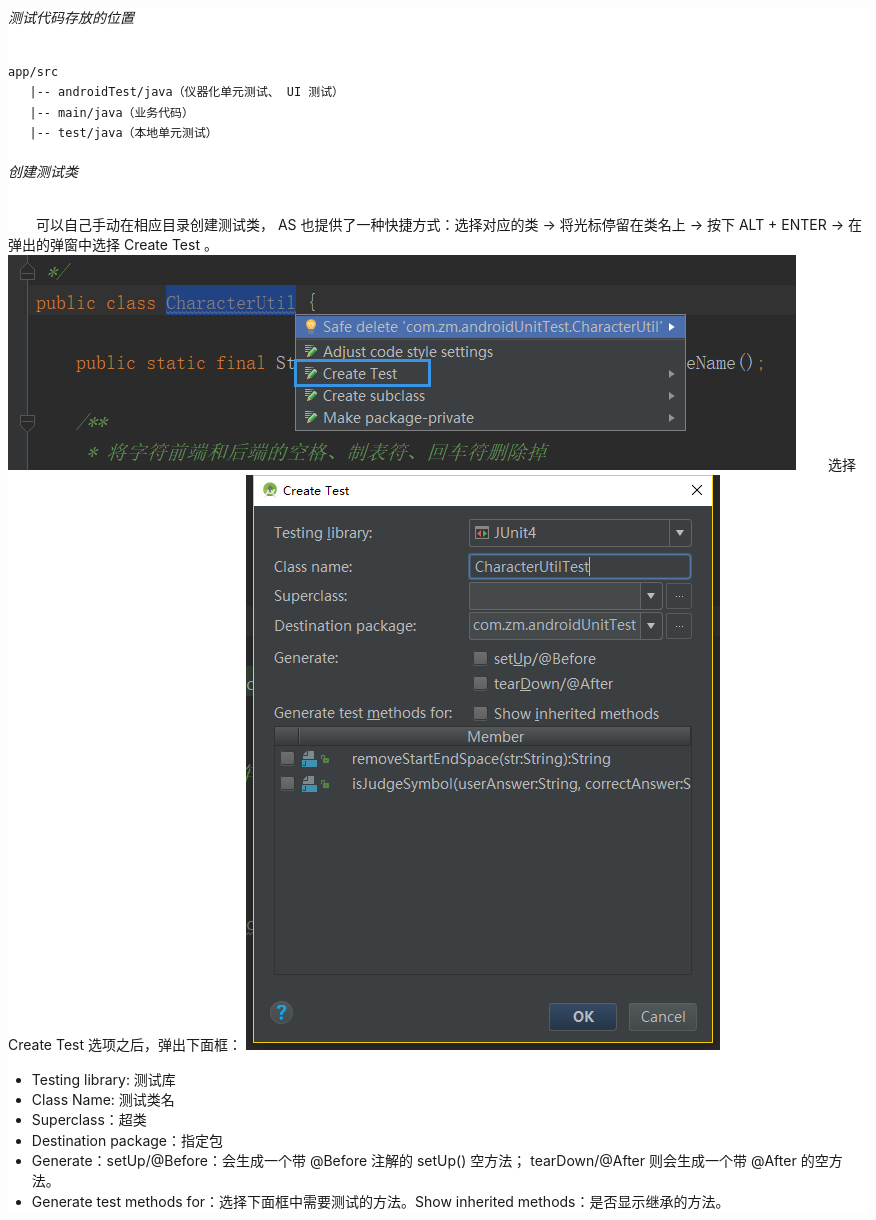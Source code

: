 ###### 测试代码存放的位置
```
app/src
   |-- androidTest/java（仪器化单元测试、 UI 测试）
   |-- main/java（业务代码）
   |-- test/java（本地单元测试）
```

###### 创建测试类
　　可以自己手动在相应目录创建测试类， AS 也提供了一种快捷方式：选择对应的类 -> 将光标停留在类名上 -> 按下 ALT + ENTER -> 在弹出的弹窗中选择 Create Test 。
![](./create_test.png)
　　选择 Create Test 选项之后，弹出下面框：
![](./create_test_detail.png)
* Testing library: 测试库
* Class Name: 测试类名
* Superclass：超类
* Destination package：指定包
* Generate：setUp/@Before：会生成一个带 @Before 注解的 setUp() 空方法； tearDown/@After 则会生成一个带 @After 的空方法。
* Generate test methods for：选择下面框中需要测试的方法。Show inherited methods：是否显示继承的方法。
